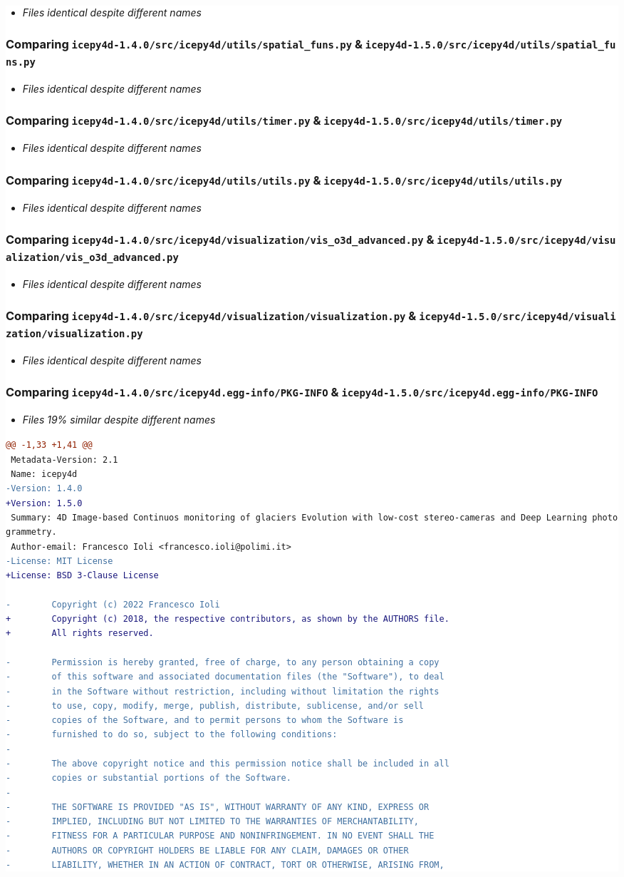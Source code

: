  * *Files identical despite different names*

### Comparing `icepy4d-1.4.0/src/icepy4d/utils/spatial_funs.py` & `icepy4d-1.5.0/src/icepy4d/utils/spatial_funs.py`

 * *Files identical despite different names*

### Comparing `icepy4d-1.4.0/src/icepy4d/utils/timer.py` & `icepy4d-1.5.0/src/icepy4d/utils/timer.py`

 * *Files identical despite different names*

### Comparing `icepy4d-1.4.0/src/icepy4d/utils/utils.py` & `icepy4d-1.5.0/src/icepy4d/utils/utils.py`

 * *Files identical despite different names*

### Comparing `icepy4d-1.4.0/src/icepy4d/visualization/vis_o3d_advanced.py` & `icepy4d-1.5.0/src/icepy4d/visualization/vis_o3d_advanced.py`

 * *Files identical despite different names*

### Comparing `icepy4d-1.4.0/src/icepy4d/visualization/visualization.py` & `icepy4d-1.5.0/src/icepy4d/visualization/visualization.py`

 * *Files identical despite different names*

### Comparing `icepy4d-1.4.0/src/icepy4d.egg-info/PKG-INFO` & `icepy4d-1.5.0/src/icepy4d.egg-info/PKG-INFO`

 * *Files 19% similar despite different names*

```diff
@@ -1,33 +1,41 @@
 Metadata-Version: 2.1
 Name: icepy4d
-Version: 1.4.0
+Version: 1.5.0
 Summary: 4D Image-based Continuos monitoring of glaciers Evolution with low-cost stereo-cameras and Deep Learning photogrammetry.
 Author-email: Francesco Ioli <francesco.ioli@polimi.it>
-License: MIT License
+License: BSD 3-Clause License
         
-        Copyright (c) 2022 Francesco Ioli
+        Copyright (c) 2018, the respective contributors, as shown by the AUTHORS file.
+        All rights reserved.
         
-        Permission is hereby granted, free of charge, to any person obtaining a copy
-        of this software and associated documentation files (the "Software"), to deal
-        in the Software without restriction, including without limitation the rights
-        to use, copy, modify, merge, publish, distribute, sublicense, and/or sell
-        copies of the Software, and to permit persons to whom the Software is
-        furnished to do so, subject to the following conditions:
-        
-        The above copyright notice and this permission notice shall be included in all
-        copies or substantial portions of the Software.
-        
-        THE SOFTWARE IS PROVIDED "AS IS", WITHOUT WARRANTY OF ANY KIND, EXPRESS OR
-        IMPLIED, INCLUDING BUT NOT LIMITED TO THE WARRANTIES OF MERCHANTABILITY,
-        FITNESS FOR A PARTICULAR PURPOSE AND NONINFRINGEMENT. IN NO EVENT SHALL THE
-        AUTHORS OR COPYRIGHT HOLDERS BE LIABLE FOR ANY CLAIM, DAMAGES OR OTHER
-        LIABILITY, WHETHER IN AN ACTION OF CONTRACT, TORT OR OTHERWISE, ARISING FROM,
```